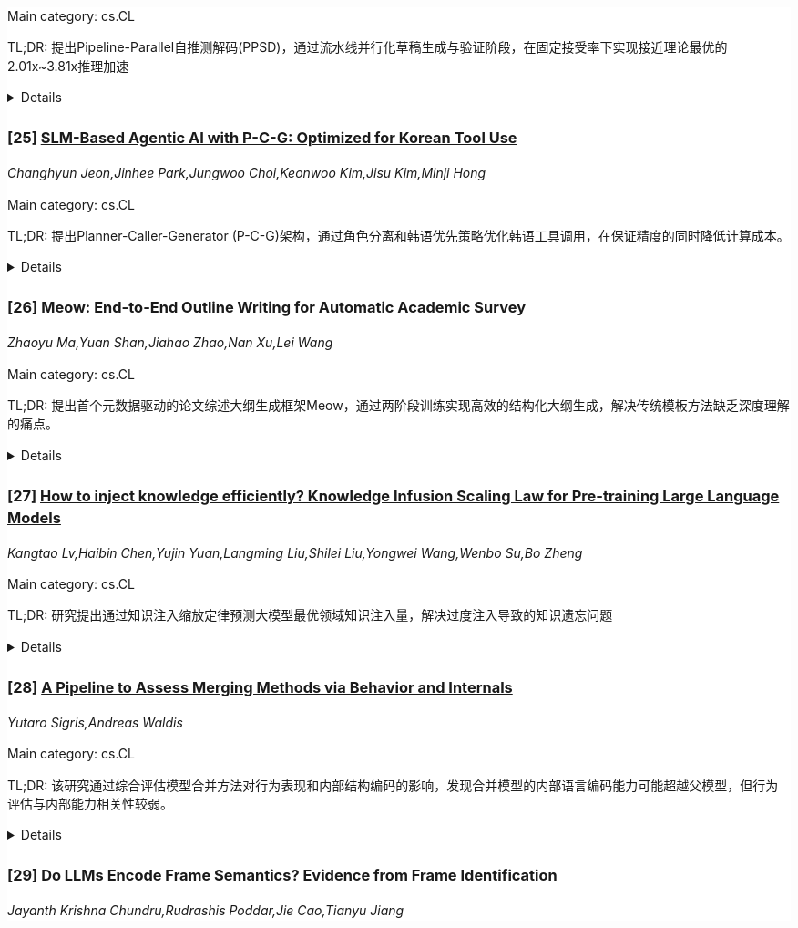 Main category: cs.CL

TL;DR: 提出Pipeline-Parallel自推测解码(PPSD)，通过流水线并行化草稿生成与验证阶段，在固定接受率下实现接近理论最优的2.01x~3.81x推理加速


<details><summary>Details</summary></details>


### [25] [SLM-Based Agentic AI with P-C-G: Optimized for Korean Tool Use](https://arxiv.org/abs/2509.19369)
*Changhyun Jeon,Jinhee Park,Jungwoo Choi,Keonwoo Kim,Jisu Kim,Minji Hong*

Main category: cs.CL

TL;DR: 提出Planner-Caller-Generator (P-C-G)架构，通过角色分离和韩语优先策略优化韩语工具调用，在保证精度的同时降低计算成本。


<details><summary>Details</summary></details>


### [26] [Meow: End-to-End Outline Writing for Automatic Academic Survey](https://arxiv.org/abs/2509.19370)
*Zhaoyu Ma,Yuan Shan,Jiahao Zhao,Nan Xu,Lei Wang*

Main category: cs.CL

TL;DR: 提出首个元数据驱动的论文综述大纲生成框架Meow，通过两阶段训练实现高效的结构化大纲生成，解决传统模板方法缺乏深度理解的痛点。


<details><summary>Details</summary></details>


### [27] [How to inject knowledge efficiently? Knowledge Infusion Scaling Law for Pre-training Large Language Models](https://arxiv.org/abs/2509.19371)
*Kangtao Lv,Haibin Chen,Yujin Yuan,Langming Liu,Shilei Liu,Yongwei Wang,Wenbo Su,Bo Zheng*

Main category: cs.CL

TL;DR: 研究提出通过知识注入缩放定律预测大模型最优领域知识注入量，解决过度注入导致的知识遗忘问题


<details><summary>Details</summary></details>


### [28] [A Pipeline to Assess Merging Methods via Behavior and Internals](https://arxiv.org/abs/2509.19476)
*Yutaro Sigris,Andreas Waldis*

Main category: cs.CL

TL;DR: 该研究通过综合评估模型合并方法对行为表现和内部结构编码的影响，发现合并模型的内部语言编码能力可能超越父模型，但行为评估与内部能力相关性较弱。


<details><summary>Details</summary></details>


### [29] [Do LLMs Encode Frame Semantics? Evidence from Frame Identification](https://arxiv.org/abs/2509.19540)
*Jayanth Krishna Chundru,Rudrashis Poddar,Jie Cao,Tianyu Jiang*
